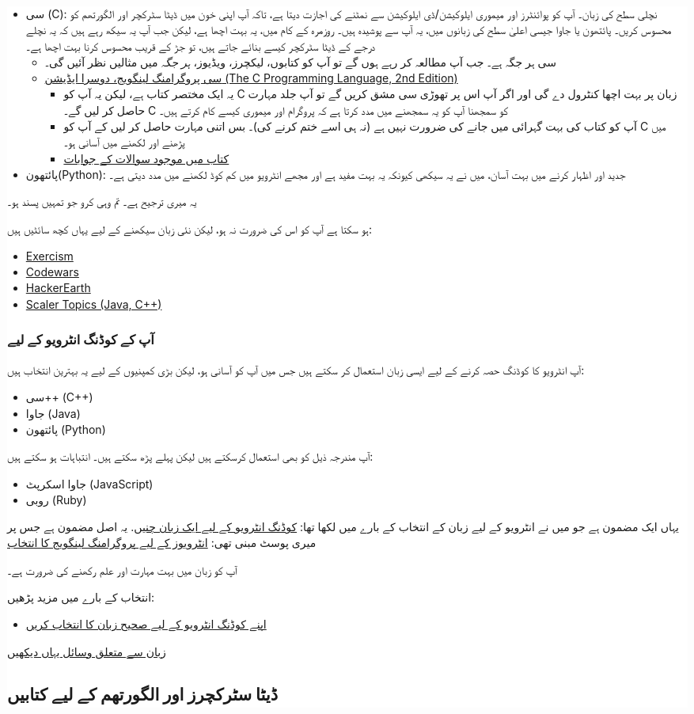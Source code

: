 * سی (C): نچلی سطح کی زبان۔ آپ کو پوائنٹرز اور میموری ایلوکیشن/ڈی ایلوکیشن سے نمٹنے کی اجازت دیتا ہے، تاکہ آپ اپنی خون میں ڈیٹا سٹرکچر اور الگورتھم کو محسوس کریں۔ پائتھون یا جاوا جیسی اعلیٰ سطح کی زبانوں میں، یہ آپ سے پوشیدہ ہیں۔ روزمرہ کے کام میں، یہ بہت اچھا ہے، لیکن جب آپ یہ سیکھ رہے ہیں کہ یہ نچلے درجے کے ڈیٹا سٹرکچر کیسے بنائے جاتے ہیں، تو جڑ کے قریب محسوس کرنا بہت اچھا ہے۔
    - سی ہر جگہ ہے۔ جب آپ مطالعہ کر رہے ہوں گے تو آپ کو کتابوں، لیکچرز، ویڈیوز، *ہر جگہ* میں مثالیں نظر آئیں گی۔
    - [سی پروگرامنگ لینگویج، دوسرا ایڈیشن (The C Programming Language, 2nd Edition)](https://www.amazon.com/Programming-Language-Brian-W-Kernighan/dp/0131103628)
        - یہ ایک مختصر کتاب ہے، لیکن یہ آپ کو C زبان پر بہت اچھا کنٹرول دے گی اور اگر آپ اس پر تھوڑی سی مشق کریں گے تو آپ جلد مہارت حاصل کر لیں گے۔ C کو سمجھنا آپ کو یہ سمجھنے میں مدد کرتا ہے کہ پروگرام اور میموری کیسے کام کرتے ہیں۔
        - آپ کو کتاب کی بہت گہرائی میں جانے کی ضرورت نہیں ہے (نہ ہی اسے ختم کرنے کی)۔ بس اتنی مہارت حاصل کر لیں کے آپ کو C میں پڑھنے اور لکھنے میں آسانی ہو۔
        - [کتاب میں موجود سوالات کے جوابات](https://github.com/lekkas/c-algorithms)
* پائتھون(Python): جدید اور اظہار کرنے میں بہت آسان، میں نے یہ سیکھی کیونکہ یہ بہت مفید ہے اور مجھے انٹرویو میں کم کوڈ لکھنے میں مدد دیتی ہے۔

یہ میری ترجیح ہے۔ تم وہی کرو جو تمہیں پسند ہو۔

ہو سکتا ہے آپ کو اس کی ضرورت نہ ہو، لیکن نئی زبان سیکھنے کے لیے یہاں کچھ سائٹیں ہیں:
- [Exercism](https://exercism.org/tracks)
- [Codewars](http://www.codewars.com)
- [HackerEarth](https://www.hackerearth.com/for-developers/)
- [Scaler Topics (Java, C++)](https://www.scaler.com/topics/)

### آپ کے کوڈنگ انٹرویو کے لیے

آپ انٹرویو کا کوڈنگ حصہ کرنے کے لیے ایسی زبان استعمال کر سکتے ہیں جس میں آپ کو آسانی ہو، لیکن بڑی کمپنیوں کے لیے یہ بہترین انتخاب ہیں:

- سی++ (C++)
- جاوا (Java)
- پائتھون (Python)

آپ مندرجہ ذیل کو بھی استعمال کرسکتے ہیں لیکن پہلے پڑھ سکتے ہیں۔ انتباہات ہو سکتے ہیں:

- جاوا اسکرپٹ (JavaScript)
- روبی (Ruby)

یہاں ایک مضمون ہے جو میں نے انٹرویو کے لیے زبان کے انتخاب کے بارے میں لکھا تھا: 
[کوڈنگ انٹرویو کے لیے ایک زبان چنیں](https://startupnextdoor.com/important-pick-one-language-for-the-coding-interview/).
یہ اصل مضمون ہے جس پر میری پوسٹ مبنی تھی: [انٹرویوز کے لیے پروگرامنگ لینگویج کا انتخاب](https://web.archive.org/web/20210516054124/http://blog.codingforinterviews.com/best-programming-language-jobs/)

آپ کو زبان میں بہت مہارت اور علم رکھنے کی ضرورت ہے۔

انتخاب کے بارے میں مزید پڑھیں: 
- [اپنے کوڈنگ انٹرویو کے لیے صحیح زبان کا انتخاب کریں](http://www.byte-by-byte.com/choose-the-right-language-for-your-coding-interview/)

[زبان سے متعلق وسائل یہاں دیکھیں](programming-language-resources.md)

## ڈیٹا سٹرکچرز اور الگورتھم کے لیے کتابیں
